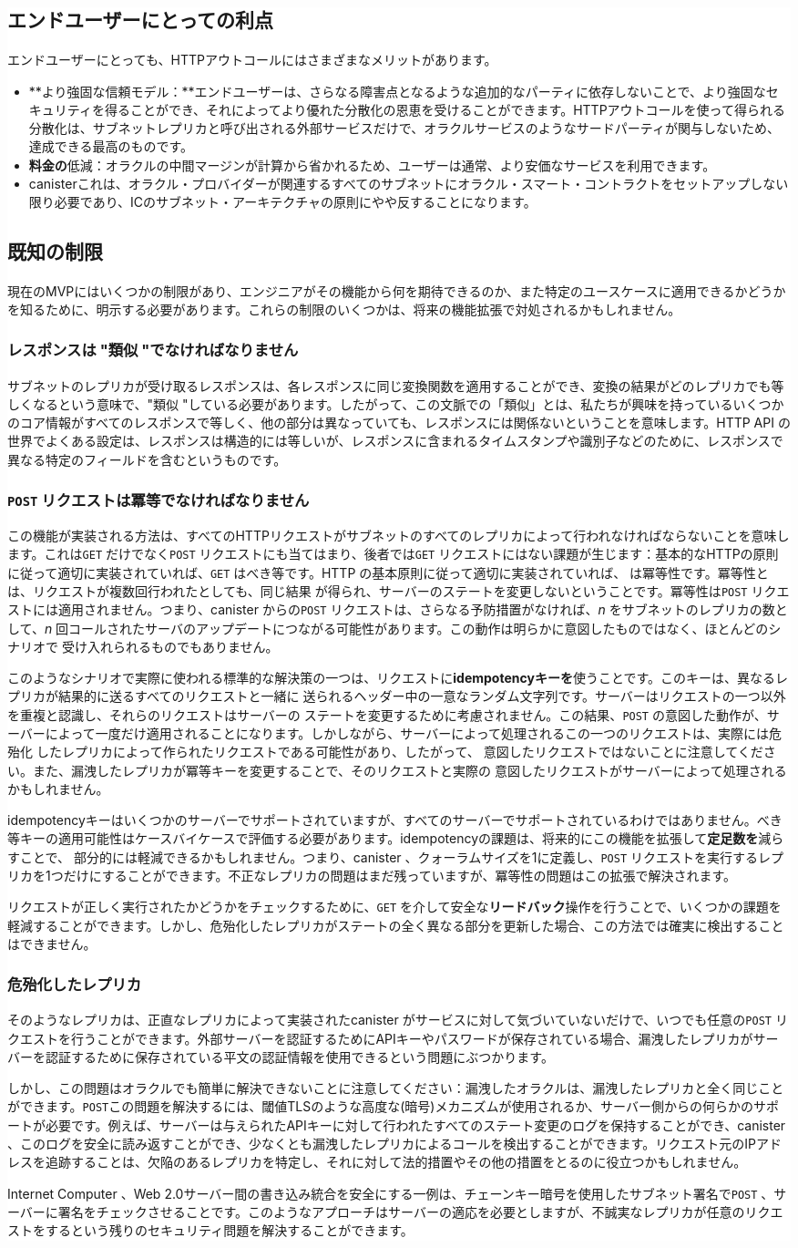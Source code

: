 ## エンドユーザーにとっての利点

エンドユーザーにとっても、HTTPアウトコールにはさまざまなメリットがあります。

- **より強固な信頼モデル：**エンドユーザーは、さらなる障害点となるような追加的なパーティに依存しないことで、より強固なセキュリティを得ることができ、それによってより優れた分散化の恩恵を受けることができます。HTTPアウトコールを使って得られる分散化は、サブネットレプリカと呼び出される外部サービスだけで、オラクルサービスのようなサードパーティが関与しないため、達成できる最高のものです。
- **料金の**低減：オラクルの中間マージンが計算から省かれるため、ユーザーは通常、より安価なサービスを利用できます。
- canisterこれは、オラクル・プロバイダーが関連するすべてのサブネットにオラクル・スマート・コントラクトをセットアップしない限り必要であり、ICのサブネット・アーキテクチャの原則にやや反することになります。

## 既知の制限

現在のMVPにはいくつかの制限があり、エンジニアがその機能から何を期待できるのか、また特定のユースケースに適用できるかどうかを知るために、明示する必要があります。これらの制限のいくつかは、将来の機能拡張で対処されるかもしれません。

### レスポンスは "類似 "でなければなりません

サブネットのレプリカが受け取るレスポンスは、各レスポンスに同じ変換関数を適用することができ、変換の結果がどのレプリカでも等しくなるという意味で、"類似 "している必要があります。したがって、この文脈での「類似」とは、私たちが興味を持っているいくつかのコア情報がすべてのレスポンスで等しく、他の部分は異なっていても、レスポンスには関係ないということを意味します。HTTP API の世界でよくある設定は、レスポンスは構造的には等しいが、レスポンスに含まれるタイムスタンプや識別子などのために、レスポンスで異なる特定のフィールドを含むというものです。

### `POST` リクエストは冪等でなければなりません

この機能が実装される方法は、すべてのHTTPリクエストがサブネットのすべてのレプリカによって行われなければならないことを意味します。これは`GET` だけでなく`POST` リクエストにも当てはまり、後者では`GET` リクエストにはない課題が生じます：基本的なHTTPの原則に従って適切に実装されていれば、`GET` はべき等です。HTTP の基本原則に従って適切に実装されていれば、 は冪等性です。冪等性とは、リクエストが複数回行われたとしても、同じ結果 が得られ、サーバーのステートを変更しないということです。冪等性は`POST` リクエストには適用されません。つまり、canister からの`POST` リクエストは、さらなる予防措置がなければ、$n$ をサブネットのレプリカの数として、$n$ 回コールされたサーバのアップデートにつながる可能性があります。この動作は明らかに意図したものではなく、ほとんどのシナリオで 受け入れられるものでもありません。

このようなシナリオで実際に使われる標準的な解決策の一つは、リクエストに**idempotencyキーを**使うことです。このキーは、異なるレプリカが結果的に送るすべてのリクエストと一緒に 送られるヘッダー中の一意なランダム文字列です。サーバーはリクエストの一つ以外を重複と認識し、それらのリクエストはサーバーの ステートを変更するために考慮されません。この結果、`POST` の意図した動作が、サーバーによって一度だけ適用されることになります。しかしながら、サーバーによって処理されるこの一つのリクエストは、実際には危殆化 したレプリカによって作られたリクエストである可能性があり、したがって、 意図したリクエストではないことに注意してください。また、漏洩したレプリカが冪等キーを変更することで、そのリクエストと実際の 意図したリクエストがサーバーによって処理されるかもしれません。

idempotencyキーはいくつかのサーバーでサポートされていますが、すべてのサーバーでサポートされているわけではありません。べき等キーの適用可能性はケースバイケースで評価する必要があります。idempotencyの課題は、将来的にこの機能を拡張して**定足数を**減らすことで、 部分的には軽減できるかもしれません。つまり、canister 、クォーラムサイズを1に定義し、`POST` リクエストを実行するレプリカを1つだけにすることができます。不正なレプリカの問題はまだ残っていますが、冪等性の問題はこの拡張で解決されます。

リクエストが正しく実行されたかどうかをチェックするために、`GET` を介して安全な**リードバック**操作を行うことで、いくつかの課題を軽減することができます。しかし、危殆化したレプリカがステートの全く異なる部分を更新した場合、この方法では確実に検出することはできません。

### 危殆化したレプリカ

そのようなレプリカは、正直なレプリカによって実装されたcanister がサービスに対して気づいていないだけで、いつでも任意の`POST` リクエストを行うことができます。外部サーバーを認証するためにAPIキーやパスワードが保存されている場合、漏洩したレプリカがサーバーを認証するために保存されている平文の認証情報を使用できるという問題にぶつかります。

しかし、この問題はオラクルでも簡単に解決できないことに注意してください：漏洩したオラクルは、漏洩したレプリカと全く同じことができます。`POST`この問題を解決するには、閾値TLSのような高度な(暗号)メカニズムが使用されるか、サーバー側からの何らかのサポートが必要です。例えば、サーバーは与えられたAPIキーに対して行われたすべてのステート変更のログを保持することができ、canister 、このログを安全に読み返すことができ、少なくとも漏洩したレプリカによるコールを検出することができます。リクエスト元のIPアドレスを追跡することは、欠陥のあるレプリカを特定し、それに対して法的措置やその他の措置をとるのに役立つかもしれません。

Internet Computer 、Web 2.0サーバー間の書き込み統合を安全にする一例は、チェーンキー暗号を使用したサブネット署名で`POST` 、サーバーに署名をチェックさせることです。このようなアプローチはサーバーの適応を必要としますが、不誠実なレプリカが任意のリクエストをするという残りのセキュリティ問題を解決することができます。
